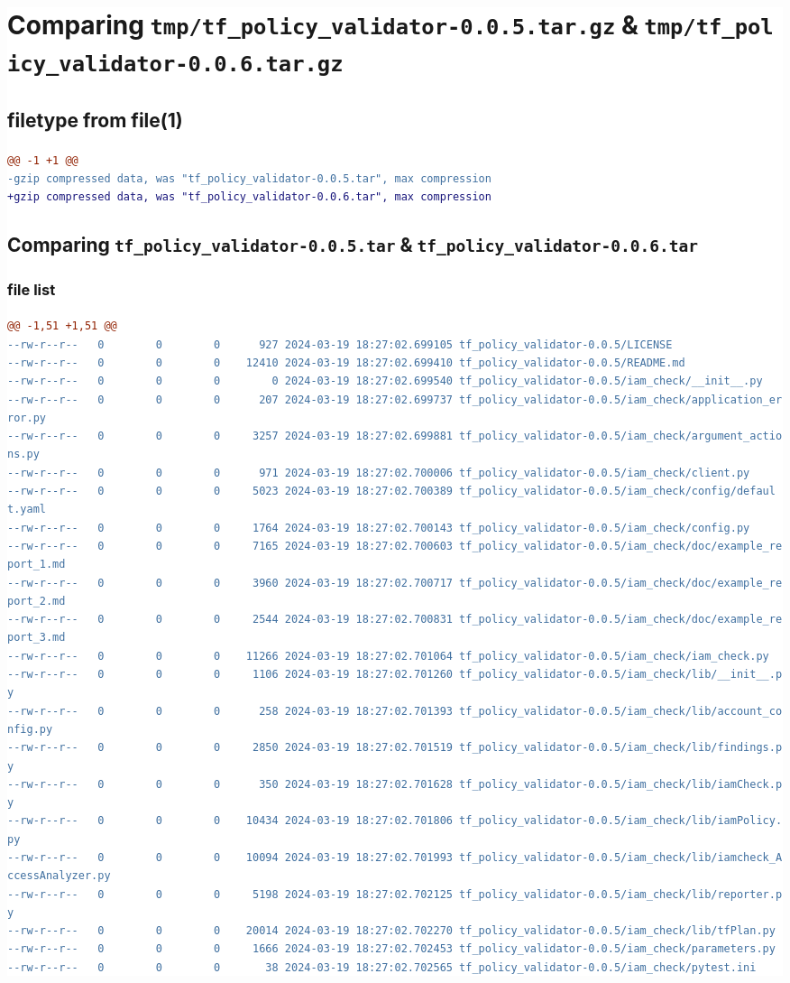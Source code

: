# Comparing `tmp/tf_policy_validator-0.0.5.tar.gz` & `tmp/tf_policy_validator-0.0.6.tar.gz`

## filetype from file(1)

```diff
@@ -1 +1 @@
-gzip compressed data, was "tf_policy_validator-0.0.5.tar", max compression
+gzip compressed data, was "tf_policy_validator-0.0.6.tar", max compression
```

## Comparing `tf_policy_validator-0.0.5.tar` & `tf_policy_validator-0.0.6.tar`

### file list

```diff
@@ -1,51 +1,51 @@
--rw-r--r--   0        0        0      927 2024-03-19 18:27:02.699105 tf_policy_validator-0.0.5/LICENSE
--rw-r--r--   0        0        0    12410 2024-03-19 18:27:02.699410 tf_policy_validator-0.0.5/README.md
--rw-r--r--   0        0        0        0 2024-03-19 18:27:02.699540 tf_policy_validator-0.0.5/iam_check/__init__.py
--rw-r--r--   0        0        0      207 2024-03-19 18:27:02.699737 tf_policy_validator-0.0.5/iam_check/application_error.py
--rw-r--r--   0        0        0     3257 2024-03-19 18:27:02.699881 tf_policy_validator-0.0.5/iam_check/argument_actions.py
--rw-r--r--   0        0        0      971 2024-03-19 18:27:02.700006 tf_policy_validator-0.0.5/iam_check/client.py
--rw-r--r--   0        0        0     5023 2024-03-19 18:27:02.700389 tf_policy_validator-0.0.5/iam_check/config/default.yaml
--rw-r--r--   0        0        0     1764 2024-03-19 18:27:02.700143 tf_policy_validator-0.0.5/iam_check/config.py
--rw-r--r--   0        0        0     7165 2024-03-19 18:27:02.700603 tf_policy_validator-0.0.5/iam_check/doc/example_report_1.md
--rw-r--r--   0        0        0     3960 2024-03-19 18:27:02.700717 tf_policy_validator-0.0.5/iam_check/doc/example_report_2.md
--rw-r--r--   0        0        0     2544 2024-03-19 18:27:02.700831 tf_policy_validator-0.0.5/iam_check/doc/example_report_3.md
--rw-r--r--   0        0        0    11266 2024-03-19 18:27:02.701064 tf_policy_validator-0.0.5/iam_check/iam_check.py
--rw-r--r--   0        0        0     1106 2024-03-19 18:27:02.701260 tf_policy_validator-0.0.5/iam_check/lib/__init__.py
--rw-r--r--   0        0        0      258 2024-03-19 18:27:02.701393 tf_policy_validator-0.0.5/iam_check/lib/account_config.py
--rw-r--r--   0        0        0     2850 2024-03-19 18:27:02.701519 tf_policy_validator-0.0.5/iam_check/lib/findings.py
--rw-r--r--   0        0        0      350 2024-03-19 18:27:02.701628 tf_policy_validator-0.0.5/iam_check/lib/iamCheck.py
--rw-r--r--   0        0        0    10434 2024-03-19 18:27:02.701806 tf_policy_validator-0.0.5/iam_check/lib/iamPolicy.py
--rw-r--r--   0        0        0    10094 2024-03-19 18:27:02.701993 tf_policy_validator-0.0.5/iam_check/lib/iamcheck_AccessAnalyzer.py
--rw-r--r--   0        0        0     5198 2024-03-19 18:27:02.702125 tf_policy_validator-0.0.5/iam_check/lib/reporter.py
--rw-r--r--   0        0        0    20014 2024-03-19 18:27:02.702270 tf_policy_validator-0.0.5/iam_check/lib/tfPlan.py
--rw-r--r--   0        0        0     1666 2024-03-19 18:27:02.702453 tf_policy_validator-0.0.5/iam_check/parameters.py
--rw-r--r--   0        0        0       38 2024-03-19 18:27:02.702565 tf_policy_validator-0.0.5/iam_check/pytest.ini
```